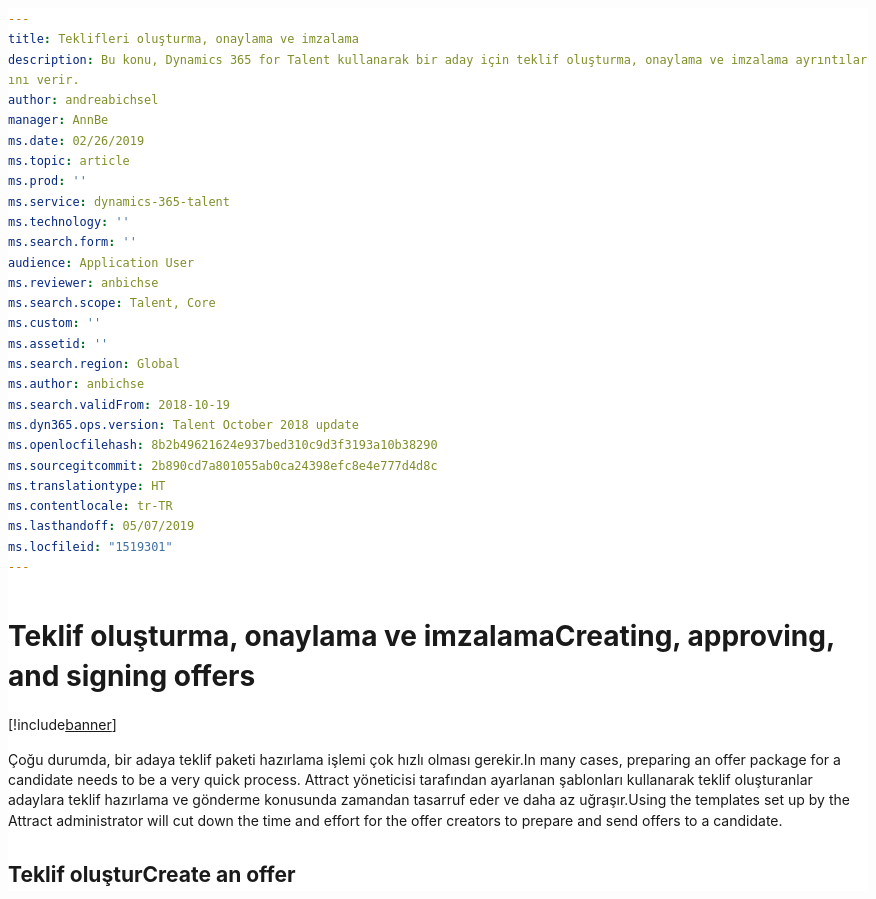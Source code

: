 ```yaml
---
title: Teklifleri oluşturma, onaylama ve imzalama
description: Bu konu, Dynamics 365 for Talent kullanarak bir aday için teklif oluşturma, onaylama ve imzalama ayrıntılarını verir.
author: andreabichsel
manager: AnnBe
ms.date: 02/26/2019
ms.topic: article
ms.prod: ''
ms.service: dynamics-365-talent
ms.technology: ''
ms.search.form: ''
audience: Application User
ms.reviewer: anbichse
ms.search.scope: Talent, Core
ms.custom: ''
ms.assetid: ''
ms.search.region: Global
ms.author: anbichse
ms.search.validFrom: 2018-10-19
ms.dyn365.ops.version: Talent October 2018 update
ms.openlocfilehash: 8b2b49621624e937bed310c9d3f3193a10b38290
ms.sourcegitcommit: 2b890cd7a801055ab0ca24398efc8e4e777d4d8c
ms.translationtype: HT
ms.contentlocale: tr-TR
ms.lasthandoff: 05/07/2019
ms.locfileid: "1519301"
---
```

# <a name="creating-approving-and-signing-offers"></a><span data-ttu-id="f45cb-103">Teklif oluşturma, onaylama ve imzalama</span><span class="sxs-lookup"><span data-stu-id="f45cb-103">Creating, approving, and signing offers</span></span>

[!include[banner](../includes/banner.md)]

<span data-ttu-id="f45cb-104">Çoğu durumda, bir adaya teklif paketi hazırlama işlemi çok hızlı olması gerekir.</span><span class="sxs-lookup"><span data-stu-id="f45cb-104">In many cases, preparing an offer package for a candidate needs to be a very quick process.</span></span>
<span data-ttu-id="f45cb-105">Attract yöneticisi tarafından ayarlanan şablonları kullanarak teklif oluşturanlar adaylara teklif hazırlama ve gönderme konusunda zamandan tasarruf eder ve daha az uğraşır.</span><span class="sxs-lookup"><span data-stu-id="f45cb-105">Using the templates set up by the Attract administrator will cut down the time and effort for the offer creators to prepare and send offers to a candidate.</span></span>

## <a name="create-an-offer"></a><span data-ttu-id="f45cb-106">Teklif oluştur</span><span class="sxs-lookup"><span data-stu-id="f45cb-106">Create an offer</span></span>
